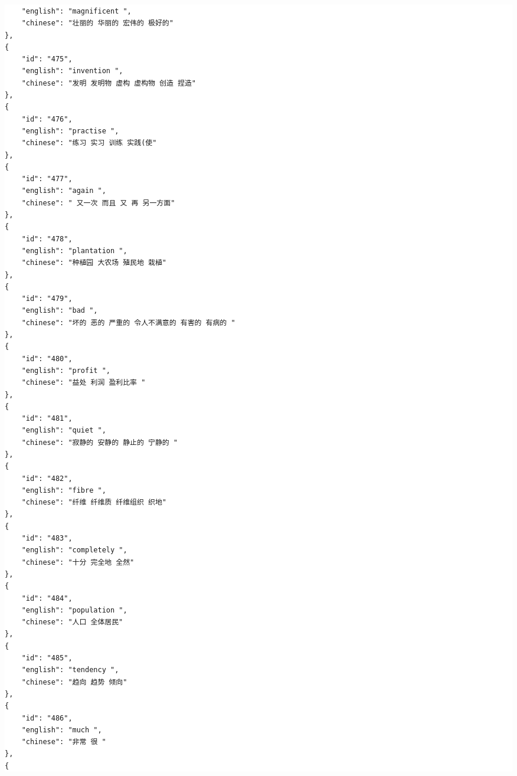         "english": "magnificent ",
        "chinese": "壮丽的 华丽的 宏伟的 极好的"
    },
    {
        "id": "475",
        "english": "invention ",
        "chinese": "发明 发明物 虚构 虚构物 创造 捏造"
    },
    {
        "id": "476",
        "english": "practise ",
        "chinese": "练习 实习 训练 实践(使"
    },
    {
        "id": "477",
        "english": "again ",
        "chinese": " 又一次 而且 又 再 另一方面"
    },
    {
        "id": "478",
        "english": "plantation ",
        "chinese": "种植园 大农场 殖民地 栽植"
    },
    {
        "id": "479",
        "english": "bad ",
        "chinese": "坏的 恶的 严重的 令人不满意的 有害的 有病的 "
    },
    {
        "id": "480",
        "english": "profit ",
        "chinese": "益处 利润 盈利比率 "
    },
    {
        "id": "481",
        "english": "quiet ",
        "chinese": "寂静的 安静的 静止的 宁静的 "
    },
    {
        "id": "482",
        "english": "fibre ",
        "chinese": "纤维 纤维质 纤维组织 织地"
    },
    {
        "id": "483",
        "english": "completely ",
        "chinese": "十分 完全地 全然"
    },
    {
        "id": "484",
        "english": "population ",
        "chinese": "人口 全体居民"
    },
    {
        "id": "485",
        "english": "tendency ",
        "chinese": "趋向 趋势 倾向"
    },
    {
        "id": "486",
        "english": "much ",
        "chinese": "非常 很 "
    },
    {